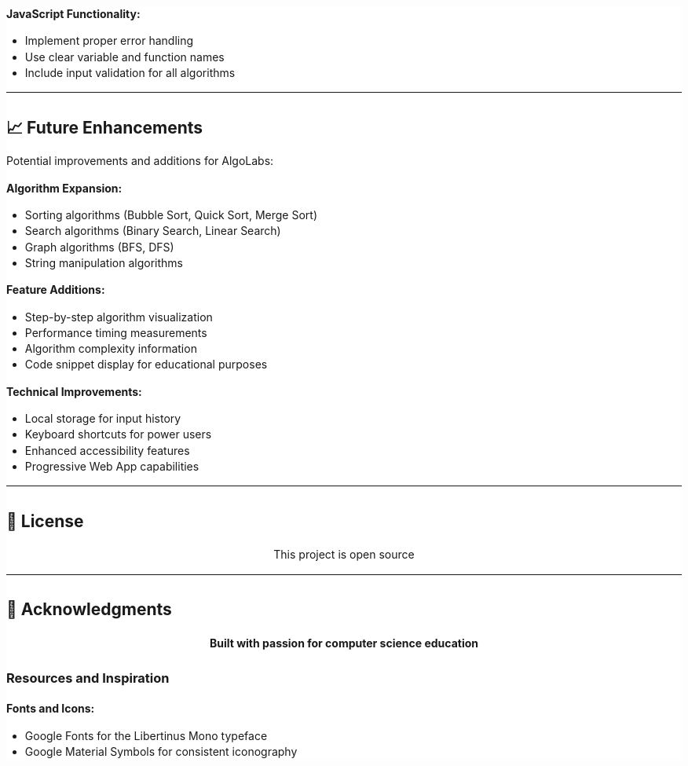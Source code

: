 **JavaScript Functionality:**
- Implement proper error handling
- Use clear variable and function names
- Include input validation for all algorithms

---

## 📈 Future Enhancements

Potential improvements and additions for AlgoLabs:

**Algorithm Expansion:**
- Sorting algorithms (Bubble Sort, Quick Sort, Merge Sort)
- Search algorithms (Binary Search, Linear Search)
- Graph algorithms (BFS, DFS)
- String manipulation algorithms

**Feature Additions:**
- Step-by-step algorithm visualization
- Performance timing measurements
- Algorithm complexity information
- Code snippet display for educational purposes

**Technical Improvements:**
- Local storage for input history
- Keyboard shortcuts for power users
- Enhanced accessibility features
- Progressive Web App capabilities

---

## 📄 License

<div align="center">

This project is open source 

</div>

---

## 🙏 Acknowledgments

<div align="center">

**Built with passion for computer science education**

</div>

### Resources and Inspiration

**Fonts and Icons:**
- Google Fonts for the Libertinus Mono typeface
- Google Material Symbols for consistent iconography
